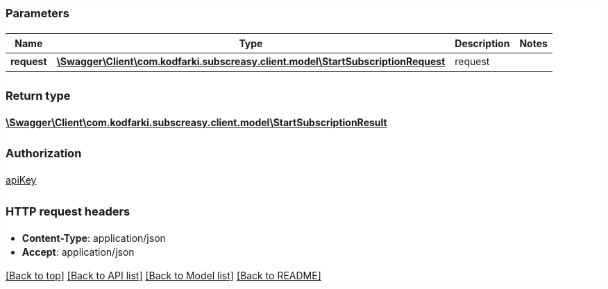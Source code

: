 ### Parameters

Name | Type | Description  | Notes
------------- | ------------- | ------------- | -------------
 **request** | [**\Swagger\Client\com.kodfarki.subscreasy.client.model\StartSubscriptionRequest**](../Model/StartSubscriptionRequest.md)| request |

### Return type

[**\Swagger\Client\com.kodfarki.subscreasy.client.model\StartSubscriptionResult**](../Model/StartSubscriptionResult.md)

### Authorization

[apiKey](../../README.md#apiKey)

### HTTP request headers

 - **Content-Type**: application/json
 - **Accept**: application/json

[[Back to top]](#) [[Back to API list]](../../README.md#documentation-for-api-endpoints) [[Back to Model list]](../../README.md#documentation-for-models) [[Back to README]](../../README.md)

